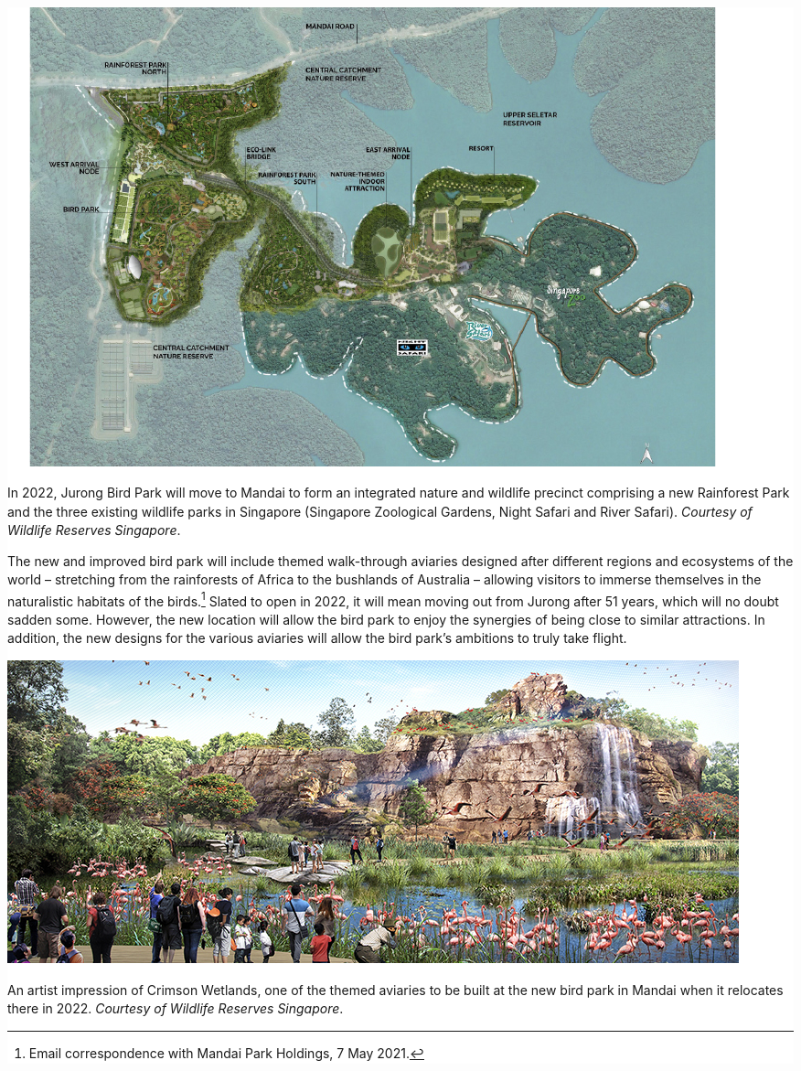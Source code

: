 ![Alt text for image on Isomer site](/images/vol-17-issue-2/birdpark/Mandai.jpg)
<div style="background-color: white;">In 2022, Jurong Bird Park will move to Mandai to form an integrated nature and wildlife precinct comprising a new Rainforest Park and the three existing wildlife parks in Singapore (Singapore Zoological Gardens, Night Safari and River Safari). <i>Courtesy of Wildlife Reserves Singapore</i>.</div>

The new and improved bird park will include themed walk-through aviaries designed after different regions and ecosystems of the world – stretching from the rainforests of Africa to the bushlands of Australia – allowing visitors to immerse themselves in the naturalistic habitats of the birds.[^37] Slated to open in 2022, it will mean moving out from Jurong after 51 years, which will no doubt sadden some. However, the new location will allow the bird park to enjoy the synergies of being close to similar attractions. In addition, the new designs for the various aviaries will allow the bird park’s ambitions to truly take flight.

![Alt text for image on Isomer site](/images/vol-17-issue-2/birdpark/CrimsonWetlands.jpg)
<div style="background-color: white;">An artist impression of Crimson Wetlands, one of the themed aviaries to be built at the new bird park in Mandai when it relocates there in 2022. <i>Courtesy of Wildlife Reserves Singapore</i>.</div>


[^1]: Ministry of Culture. (1971, January 3). *[Speech by Dr. Goh Keng Swee, Minister of Defence, at the opening of Jurong Bird Park on Sunday, 3rd January 1971 at 6.00 pm](https://www.nas.gov.sg/archivesonline/speeches/record-details/7b98e58a-115d-11e3-83d5-0050568939ad)* [Speech]. Retrieved from National Archives of Singapore website; [Goh tells why the bird park was built](http://eresources.nlb.gov.sg/newspapers/Digitised/Article/straitstimes19710104-1.2.90). (1971, January 4). *The Straits Times*, p. 15. Retrieved from NewspaperSG.
[^2]: [Ministry of Culture](https://www.nas.gov.sg/archivesonline/speeches/record-details/7b98e58a-115d-11e3-83d5-0050568939ad), 3 Jan 1971. 
[^3]: Tan, S.S. (2015). *[Goh Keng Swee: A portrait](https://eservice.nlb.gov.sg/item_holding.aspx?bid=201485216)* (p. 175). Singapore: Editions Didier Millet. (Call no.: RSING 959.5704092 TAN-[HIS])
[^4]: Tsang, S., & Hendricks, E. (2007). *[Discover Singapore: The city’s history & culture redefined](https://eservice.nlb.gov.sg/item_holding.aspx?bid=12885312)* (pp. 96–97). Singapore: Marshall Cavendish Editions. (Call no.: RSING 959.57 TSA-[HIS])
[^5]: Yeo, T.J. (1969, January 3). [Work on $1 mil. Aviary at Jurong](http://eresources.nlb.gov.sg/newspapers/Digitised/Article/straitstimes19690103-1.2.31). *The Straits Times*, p. 6. Retrieved from NewspaperSG.
[^6]: [Ministry of Culture](https://www.nas.gov.sg/archivesonline/speeches/record-details/7b98e58a-115d-11e3-83d5-0050568939ad), 3 Jan 1971.
[^7]: [Ministry of Culture](https://www.nas.gov.sg/archivesonline/speeches/record-details/7b98e58a-115d-11e3-83d5-0050568939ad), 3 Jan 1971.
[^8]: [New attractions almost every year to whip up visitor interest](http://eresources.nlb.gov.sg/newspapers/Digitised/Article/straitstimes19950224-1.2.68.3.1). (1995, February 24). *The Straits Times*, p. 3. Retrieved from NewspaperSG.
[^9]: The National Archives, United Kingdom. (1970). *[FCO 24/901: Request for assistance in obtaining rare birds for Jurong Bird Park, Singapore](https://www.nas.gov.sg/archivesonline/private_records/record-details/e6f7a3c3-115b-11e3-83d5-0050568939ad)*. Accessed at National Archives of Singapore. (Accession no.: FCO 24/901)
[^10]: [The National Archives, United Kingdom](https://www.nas.gov.sg/archivesonline/private_records/record-details/e6f7a3c3-115b-11e3-83d5-0050568939ad), 1970.
[^11]: [One cassowary for sale, cheap – until yesterday](http://eresources.nlb.gov.sg/newspapers/Digitised/Article/straitstimes19690914-1.2.57). (1969, September 14). *The Straits Times*, p. 8. Retrieved from NewspaperSG.
[^12]: *[The Straits Times](http://eresources.nlb.gov.sg/newspapers/Digitised/Article/straitstimes19690914-1.2.57)*, 14 Sep 1969, p. 8.
[^13]: *[The Straits Times](http://eresources.nlb.gov.sg/newspapers/Digitised/Article/straitstimes19690914-1.2.57)*, 14 Sep 1969, p. 8.
[^14]: Fong, L. (1971, January 3). [Rainbow on the falls on a sunny afternoon](http://eresources.nlb.gov.sg/newspapers/Digitised/Article/straitstimes19710103-1.2.55.4). *The Straits Times*, p. 20. Retrieved from NewspaperSG.
[^15]: *[The Straits Times](http://eresources.nlb.gov.sg/newspapers/Digitised/Article/straitstimes19710103-1.2.55.4)*, 3 Jan 1971, p. 20.
[^16]: [Park opening postponed](http://eresources.nlb.gov.sg/newspapers/Digitised/Article/straitstimes19700628-1.2.66). (1970, June 28). *The Straits Times*, p. 9. Retrieved from NewspaperSG.
[^17]: Lim, J. (Interviewer). (2002, August 15). *[Oral history interview with Lee Oon Pong](https://www.nas.gov.sg/archivesonline/oral_history_interviews/record-details/a3577051-115e-11e3-83d5-0050568939ad)* [MP3 recording no. 002510/52/51]. Accessed at the National Archives of Singapore. [Note: Written permission to the National Archives is required for use.]
[^18]: *[Oral history interview with Lee Oon Pong](https://www.nas.gov.sg/archivesonline/oral_history_interviews/record-details/a3577051-115e-11e3-83d5-0050568939ad)*, 15 Aug 2002. 
[^19]: *[Oral history interview with Lee Oon Pong](https://www.nas.gov.sg/archivesonline/oral_history_interviews/record-details/a3577051-115e-11e3-83d5-0050568939ad)*, 15 Aug 2002.
[^20]: *[The Straits Times](http://eresources.nlb.gov.sg/newspapers/Digitised/Article/straitstimes19710103-1.2.55.4)*, 3 Jan 1971, p. 20
[^21]: [Another 4 months wait for bird lovers](http://eresources.nlb.gov.sg/newspapers/Digitised/Article/straitstimes19700826-1.2.57). (1970, August 26). *The Straits Times*, p. 8. Retrieved from NewspaperSG.
[^22]: [Delay – strictly for some rare birds.](http://eresources.nlb.gov.sg/newspapers/Digitised/Article/singherald19700912-1.2.104.1) (1970, September 12). *Singapore Herald*, p. 13. Retrieved from NewspaperSG.
[^23]: [What a lark! This bird park which has almost everything](http://eresources.nlb.gov.sg/newspapers/Digitised/Article/singherald19701217-1.2.129.6)… (1970, December 17). *Singapore Herald*, p. 13. Retrieved from NewspaperSG.
[^24]: [Ministry of Culture](https://www.nas.gov.sg/archivesonline/speeches/record-details/7b98e58a-115d-11e3-83d5-0050568939ad), 3 Jan 1971. 
[^25]: [Ministry of Culture](https://www.nas.gov.sg/archivesonline/speeches/record-details/7b98e58a-115d-11e3-83d5-0050568939ad), 3 Jan 1971. 
[^26]: Har, N. (1971, January 11). [Thousands spend rest day at bird park](http://eresources.nlb.gov.sg/newspapers/Digitised/Article/straitstimes19710111-1.2.63). *The Straits Times*, p. 10. Retrieved from NewspaperSG.
[^27]: [Jurong birds netted $1m last year](http://eresources.nlb.gov.sg/newspapers/Digitised/Article/straitstimes19720119-1.2.40). (1972, January 19). *The Straits Times*, p. 7. Retrieved from NewspaperSG. 
[^28]: Chia, P. (1972, August 3). [Jurong Bird Park to breed 350 species for sale](http://eresources.nlb.gov.sg/newspapers/Digitised/Article/straitstimes19720803-1.2.37). *The Straits Times*, p. 6. Retrieved from NewspaperSG.
[^29]: Ng, E. (1972, September 12). [Exotic bird business gets off the ground](http://eresources.nlb.gov.sg/newspapers/Digitised/Article/straitstimes19720912-1.2.115). *The Straits Times*, p. 26. Retrieved from NewspaperSG; *[The Straits Times](http://eresources.nlb.gov.sg/newspapers/Digitised/Article/straitstimes19720803-1.2.37)*, 3 Aug 1972, p. 6.
[^30]: [Bird park’s breeding success](http://eresources.nlb.gov.sg/newspapers/Digitised/Article/straitstimes19760824-1.2.64). (1976, August 24). *The Straits Times*, p. 11. Retrieved from NewspaperSG.
[^31]: Wildlife Reserves Singapore Group. (2021). *Hornbills and toucans*. Retrieved from Wildlife Reserves Singapore website.
[^32]: Wildlife Reserves Singapore Group. (2019, January 23). *Two highly threatened bird species successfully bred at Jurong Bird Park*. Retrieved from Wildlife Reserves Singapore website.
[^33]: Teo, R. (2012, February). Conserving hornbiills in the urban environment. *Citygreen*, (4), 130–135, p. 132. Retrieved from National Parks Board website
[^34]: Teo, Feb 2012, p. 134.
[^35]: Wildlife Reserves Singapore Group. (2018, August 17). *Jurong Bird Park home to possibly half the world’s Santa Cruz ground-dove population*. Retrieved from Wildlife Reserves Singapore website.
[^36]: Email correspondence with Wildlife Reserves Singapore, 4 May 2021.
[^37]: Email correspondence with Mandai Park Holdings, 7 May 2021.
